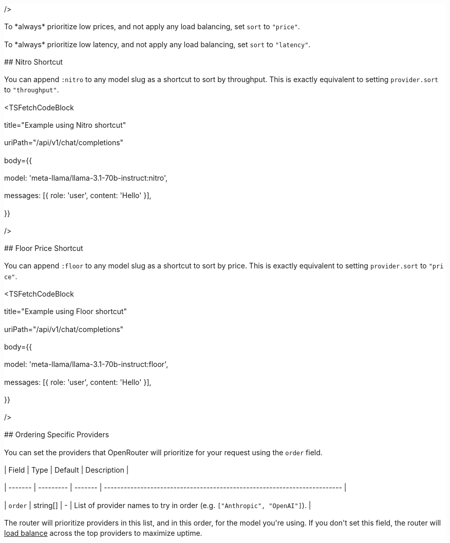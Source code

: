 />

To \*always\* prioritize low prices, and not apply any load balancing, set `sort` to `"price"`.

To \*always\* prioritize low latency, and not apply any load balancing, set `sort` to `"latency"`.

\## Nitro Shortcut

You can append `:nitro` to any model slug as a shortcut to sort by throughput. This is exactly equivalent to setting `provider.sort` to `"throughput"`.

<TSFetchCodeBlock

title="Example using Nitro shortcut"

uriPath="/api/v1/chat/completions"

body={{

model: 'meta-llama/llama-3.1-70b-instruct:nitro',

messages: [{ role: 'user', content: 'Hello' }],

}}

/>

\## Floor Price Shortcut

You can append `:floor` to any model slug as a shortcut to sort by price. This is exactly equivalent to setting `provider.sort` to `"price"`.

<TSFetchCodeBlock

title="Example using Floor shortcut"

uriPath="/api/v1/chat/completions"

body={{

model: 'meta-llama/llama-3.1-70b-instruct:floor',

messages: [{ role: 'user', content: 'Hello' }],

}}

/>

\## Ordering Specific Providers

You can set the providers that OpenRouter will prioritize for your request using the `order` field.

| Field   | Type      | Default | Description                                                              |

\| ------- | --------- | ------- | ------------------------------------------------------------------------ |

| `order` | string\[] | -       | List of provider names to try in order (e.g. `["Anthropic", "OpenAI"]`). |

The router will prioritize providers in this list, and in this order, for the model you're using. If you don't set this field, the router will [load balance](#load-balancing-default-strategy) across the top providers to maximize uptime.
